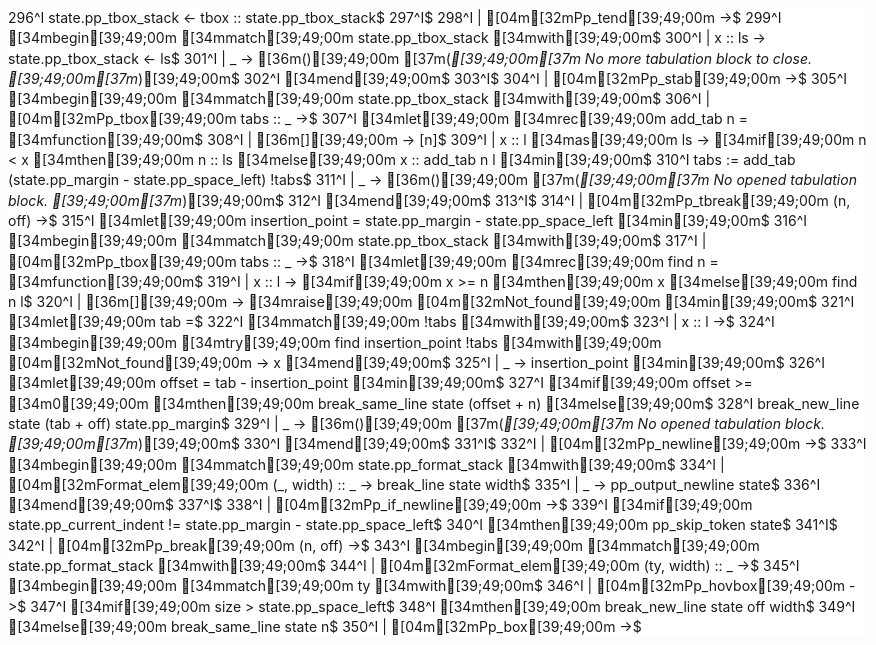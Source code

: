    296^I      state.pp_tbox_stack <- tbox :: state.pp_tbox_stack$
   297^I$
   298^I  | [04m[32mPp_tend[39;49;00m ->$
   299^I      [34mbegin[39;49;00m [34mmatch[39;49;00m state.pp_tbox_stack [34mwith[39;49;00m$
   300^I        | x :: ls -> state.pp_tbox_stack <- ls$
   301^I        | _ -> [36m()[39;49;00m [37m(*[39;49;00m[37m No more tabulation block to close. [39;49;00m[37m*)[39;49;00m$
   302^I      [34mend[39;49;00m$
   303^I$
   304^I  | [04m[32mPp_stab[39;49;00m ->$
   305^I     [34mbegin[39;49;00m [34mmatch[39;49;00m state.pp_tbox_stack [34mwith[39;49;00m$
   306^I     | [04m[32mPp_tbox[39;49;00m tabs :: _ ->$
   307^I        [34mlet[39;49;00m [34mrec[39;49;00m add_tab n = [34mfunction[39;49;00m$
   308^I          | [36m[][39;49;00m -> [n]$
   309^I          | x :: l [34mas[39;49;00m ls -> [34mif[39;49;00m n < x [34mthen[39;49;00m n :: ls [34melse[39;49;00m x :: add_tab n l [34min[39;49;00m$
   310^I        tabs := add_tab (state.pp_margin - state.pp_space_left) !tabs$
   311^I     | _ -> [36m()[39;49;00m [37m(*[39;49;00m[37m No opened tabulation block. [39;49;00m[37m*)[39;49;00m$
   312^I     [34mend[39;49;00m$
   313^I$
   314^I  | [04m[32mPp_tbreak[39;49;00m (n, off) ->$
   315^I      [34mlet[39;49;00m insertion_point = state.pp_margin - state.pp_space_left [34min[39;49;00m$
   316^I      [34mbegin[39;49;00m [34mmatch[39;49;00m state.pp_tbox_stack [34mwith[39;49;00m$
   317^I      | [04m[32mPp_tbox[39;49;00m tabs :: _ ->$
   318^I         [34mlet[39;49;00m [34mrec[39;49;00m find n = [34mfunction[39;49;00m$
   319^I           | x :: l -> [34mif[39;49;00m x >= n [34mthen[39;49;00m x [34melse[39;49;00m find n l$
   320^I           | [36m[][39;49;00m -> [34mraise[39;49;00m [04m[32mNot_found[39;49;00m [34min[39;49;00m$
   321^I         [34mlet[39;49;00m tab =$
   322^I             [34mmatch[39;49;00m !tabs [34mwith[39;49;00m$
   323^I             | x :: l ->$
   324^I                [34mbegin[39;49;00m [34mtry[39;49;00m find insertion_point !tabs [34mwith[39;49;00m [04m[32mNot_found[39;49;00m -> x [34mend[39;49;00m$
   325^I             | _ -> insertion_point [34min[39;49;00m$
   326^I         [34mlet[39;49;00m offset = tab - insertion_point [34min[39;49;00m$
   327^I         [34mif[39;49;00m offset >= [34m0[39;49;00m [34mthen[39;49;00m break_same_line state (offset + n) [34melse[39;49;00m$
   328^I          break_new_line state (tab + off) state.pp_margin$
   329^I      | _ -> [36m()[39;49;00m [37m(*[39;49;00m[37m No opened tabulation block. [39;49;00m[37m*)[39;49;00m$
   330^I      [34mend[39;49;00m$
   331^I$
   332^I  | [04m[32mPp_newline[39;49;00m ->$
   333^I     [34mbegin[39;49;00m [34mmatch[39;49;00m state.pp_format_stack [34mwith[39;49;00m$
   334^I     | [04m[32mFormat_elem[39;49;00m (_, width) :: _ -> break_line state width$
   335^I     | _ -> pp_output_newline state$
   336^I     [34mend[39;49;00m$
   337^I$
   338^I  | [04m[32mPp_if_newline[39;49;00m ->$
   339^I     [34mif[39;49;00m state.pp_current_indent != state.pp_margin - state.pp_space_left$
   340^I     [34mthen[39;49;00m pp_skip_token state$
   341^I$
   342^I  | [04m[32mPp_break[39;49;00m (n, off) ->$
   343^I     [34mbegin[39;49;00m [34mmatch[39;49;00m state.pp_format_stack [34mwith[39;49;00m$
   344^I     | [04m[32mFormat_elem[39;49;00m (ty, width) :: _ ->$
   345^I        [34mbegin[39;49;00m [34mmatch[39;49;00m ty [34mwith[39;49;00m$
   346^I        | [04m[32mPp_hovbox[39;49;00m ->$
   347^I           [34mif[39;49;00m size > state.pp_space_left$
   348^I           [34mthen[39;49;00m break_new_line state off width$
   349^I           [34melse[39;49;00m break_same_line state n$
   350^I        | [04m[32mPp_box[39;49;00m ->$